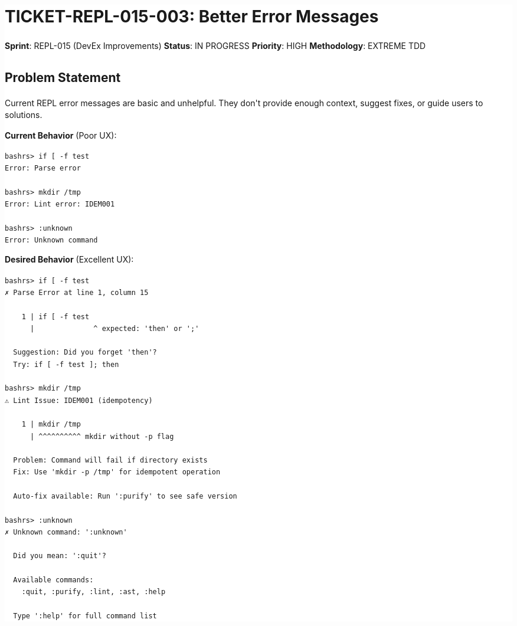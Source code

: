 # TICKET-REPL-015-003: Better Error Messages

**Sprint**: REPL-015 (DevEx Improvements)
**Status**: IN PROGRESS
**Priority**: HIGH
**Methodology**: EXTREME TDD

## Problem Statement

Current REPL error messages are basic and unhelpful. They don't provide enough context, suggest fixes, or guide users to solutions.

**Current Behavior** (Poor UX):
```
bashrs> if [ -f test
Error: Parse error

bashrs> mkdir /tmp
Error: Lint error: IDEM001

bashrs> :unknown
Error: Unknown command
```

**Desired Behavior** (Excellent UX):
```
bashrs> if [ -f test
✗ Parse Error at line 1, column 15

    1 | if [ -f test
      |              ^ expected: 'then' or ';'

  Suggestion: Did you forget 'then'?
  Try: if [ -f test ]; then

bashrs> mkdir /tmp
⚠ Lint Issue: IDEM001 (idempotency)

    1 | mkdir /tmp
      | ^^^^^^^^^^ mkdir without -p flag

  Problem: Command will fail if directory exists
  Fix: Use 'mkdir -p /tmp' for idempotent operation

  Auto-fix available: Run ':purify' to see safe version

bashrs> :unknown
✗ Unknown command: ':unknown'

  Did you mean: ':quit'?

  Available commands:
    :quit, :purify, :lint, :ast, :help

  Type ':help' for full command list
```
